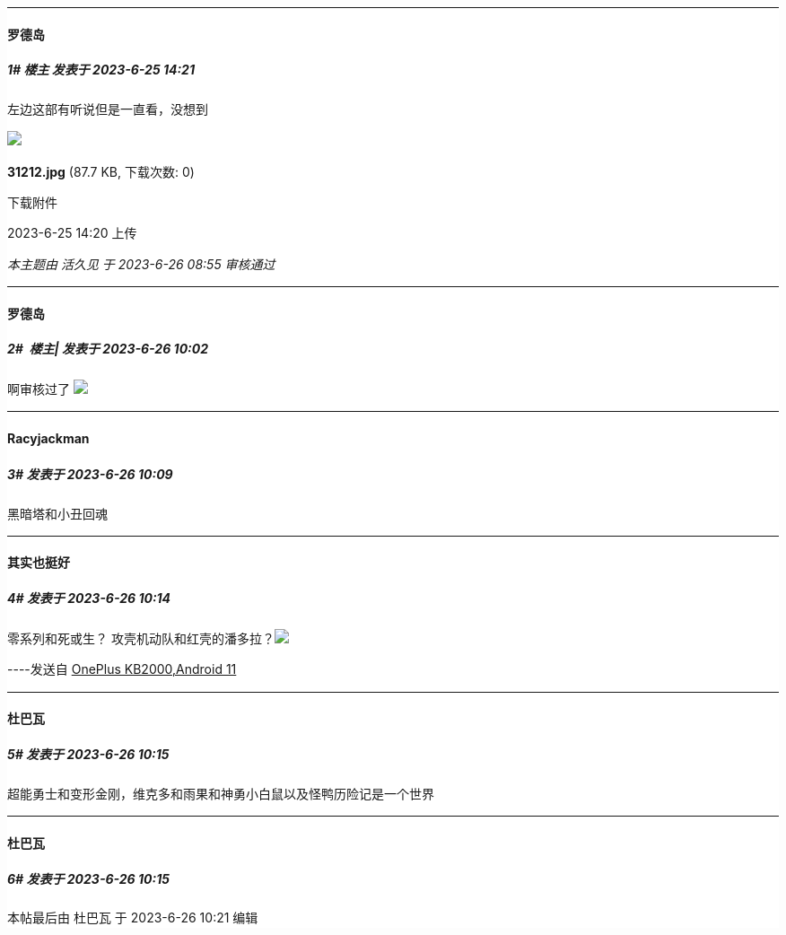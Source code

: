 
*****

####  罗德岛  
##### 1#       楼主       发表于 2023-6-25 14:21

左边这部有听说但是一直看，没想到

<img src="https://img.saraba1st.com/forum/202306/25/142026tuwcbtm9y50c39gm.jpg" referrerpolicy="no-referrer">

<strong>31212.jpg</strong> (87.7 KB, 下载次数: 0)

下载附件

2023-6-25 14:20 上传

 *本主题由 活久见 于 2023-6-26 08:55 审核通过* 

*****

####  罗德岛  
##### 2#         楼主| 发表于 2023-6-26 10:02

啊审核过了 <img src="https://static.saraba1st.com/image/smiley/face2017/053.png" referrerpolicy="no-referrer">

*****

####  Racyjackman  
##### 3#       发表于 2023-6-26 10:09

黑暗塔和小丑回魂

*****

####  其实也挺好  
##### 4#       发表于 2023-6-26 10:14

零系列和死或生？
攻壳机动队和红壳的潘多拉？<img src="https://static.saraba1st.com/image/smiley/face2017/009.gif" referrerpolicy="no-referrer">

----发送自 [OnePlus KB2000,Android 11](http://stage1.5j4m.com/?1.37)

*****

####  杜巴瓦  
##### 5#       发表于 2023-6-26 10:15

超能勇士和变形金刚，维克多和雨果和神勇小白鼠以及怪鸭历险记是一个世界

*****

####  杜巴瓦  
##### 6#       发表于 2023-6-26 10:15

 本帖最后由 杜巴瓦 于 2023-6-26 10:21 编辑 

